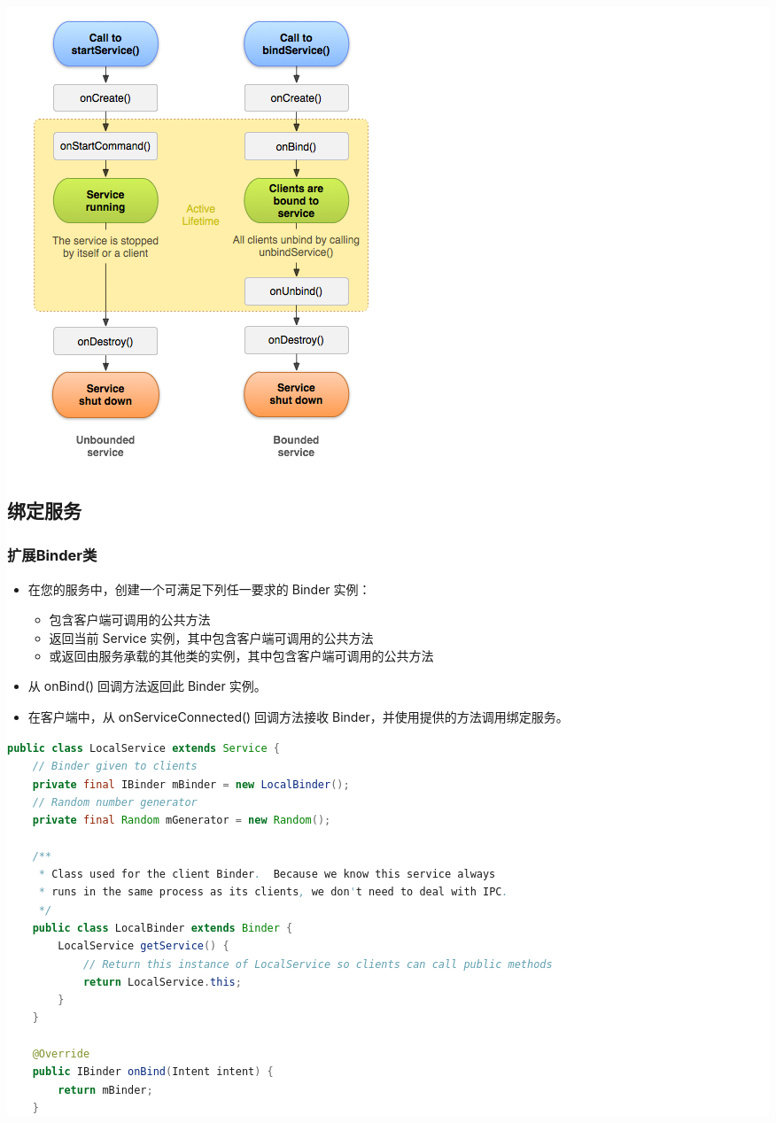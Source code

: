 ![具有已启动和绑定两种状态的服务的生命周期](./../../image-resources/service/service生命周期.png)

## 绑定服务

### 扩展Binder类

-   在您的服务中，创建一个可满足下列任一要求的 Binder 实例：
    - 包含客户端可调用的公共方法
    - 返回当前 Service 实例，其中包含客户端可调用的公共方法
    - 或返回由服务承载的其他类的实例，其中包含客户端可调用的公共方法

-   从 onBind() 回调方法返回此 Binder 实例。

-   在客户端中，从 onServiceConnected() 回调方法接收 Binder，并使用提供的方法调用绑定服务。

```java
public class LocalService extends Service {
    // Binder given to clients
    private final IBinder mBinder = new LocalBinder();
    // Random number generator
    private final Random mGenerator = new Random();

    /**
     * Class used for the client Binder.  Because we know this service always
     * runs in the same process as its clients, we don't need to deal with IPC.
     */
    public class LocalBinder extends Binder {
        LocalService getService() {
            // Return this instance of LocalService so clients can call public methods
            return LocalService.this;
        }
    }

    @Override
    public IBinder onBind(Intent intent) {
        return mBinder;
    }

```